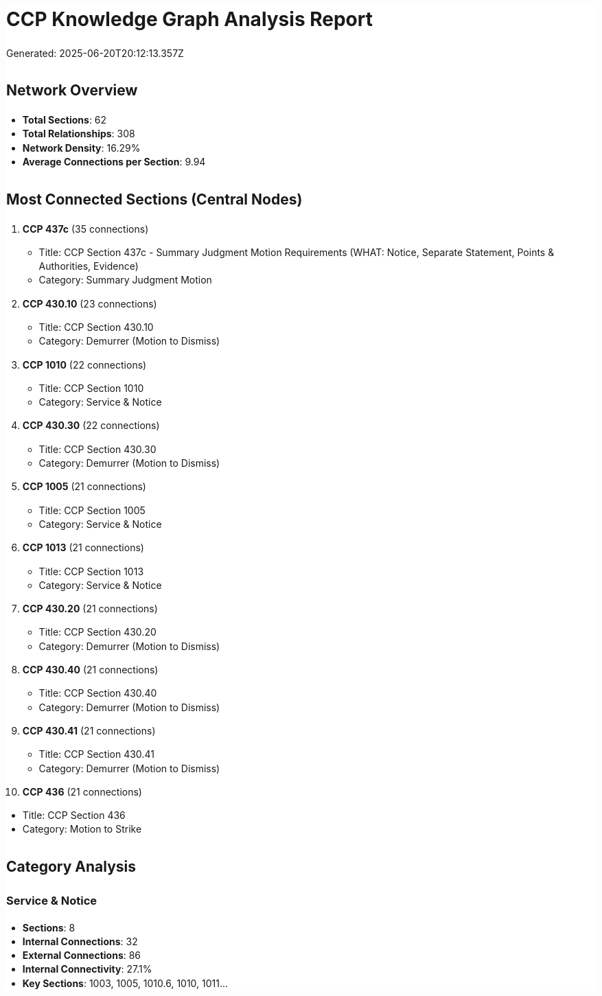 # CCP Knowledge Graph Analysis Report
Generated: 2025-06-20T20:12:13.357Z

## Network Overview
- **Total Sections**: 62
- **Total Relationships**: 308
- **Network Density**: 16.29%
- **Average Connections per Section**: 9.94

## Most Connected Sections (Central Nodes)
1. **CCP 437c** (35 connections)
   - Title: CCP Section 437c - Summary Judgment Motion Requirements (WHAT: Notice, Separate Statement, Points & Authorities, Evidence)
   - Category: Summary Judgment Motion

2. **CCP 430.10** (23 connections)
   - Title: CCP Section 430.10
   - Category: Demurrer (Motion to Dismiss)

3. **CCP 1010** (22 connections)
   - Title: CCP Section 1010
   - Category: Service & Notice

4. **CCP 430.30** (22 connections)
   - Title: CCP Section 430.30
   - Category: Demurrer (Motion to Dismiss)

5. **CCP 1005** (21 connections)
   - Title: CCP Section 1005
   - Category: Service & Notice

6. **CCP 1013** (21 connections)
   - Title: CCP Section 1013
   - Category: Service & Notice

7. **CCP 430.20** (21 connections)
   - Title: CCP Section 430.20
   - Category: Demurrer (Motion to Dismiss)

8. **CCP 430.40** (21 connections)
   - Title: CCP Section 430.40
   - Category: Demurrer (Motion to Dismiss)

9. **CCP 430.41** (21 connections)
   - Title: CCP Section 430.41
   - Category: Demurrer (Motion to Dismiss)

10. **CCP 436** (21 connections)
   - Title: CCP Section 436
   - Category: Motion to Strike

## Category Analysis
### Service & Notice
- **Sections**: 8
- **Internal Connections**: 32
- **External Connections**: 86
- **Internal Connectivity**: 27.1%
- **Key Sections**: 1003, 1005, 1010.6, 1010, 1011...
